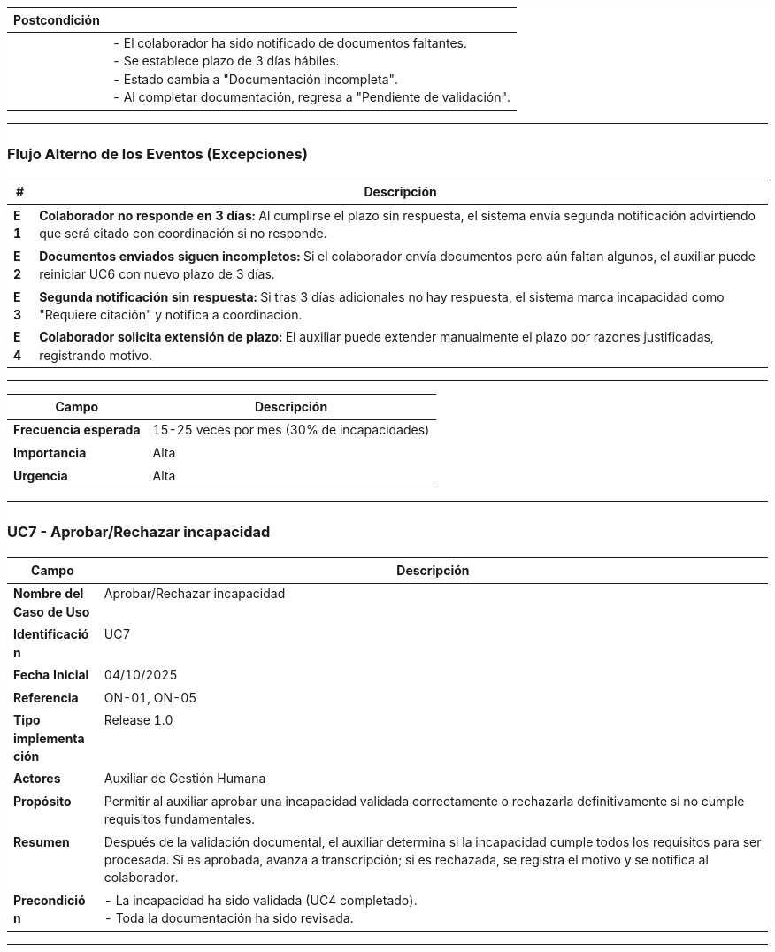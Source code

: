 
| **Postcondición** |                                                                                                                                                                                                                                |
| ----------------- | ------------------------------------------------------------------------------------------------------------------------------------------------------------------------------------------------------------------------------ |
|                   | - El colaborador ha sido notificado de documentos faltantes.<br>- Se establece plazo de 3 días hábiles.<br>- Estado cambia a "Documentación incompleta".<br>- Al completar documentación, regresa a "Pendiente de validación". |

---

### **Flujo Alterno de los Eventos (Excepciones)**

| **#**  | **Descripción**                                                                                                                                                                |
| ------ | ------------------------------------------------------------------------------------------------------------------------------------------------------------------------------ |
| **E1** | **Colaborador no responde en 3 días:** Al cumplirse el plazo sin respuesta, el sistema envía segunda notificación advirtiendo que será citado con coordinación si no responde. |
| **E2** | **Documentos enviados siguen incompletos:** Si el colaborador envía documentos pero aún faltan algunos, el auxiliar puede reiniciar UC6 con nuevo plazo de 3 días.             |
| **E3** | **Segunda notificación sin respuesta:** Si tras 3 días adicionales no hay respuesta, el sistema marca incapacidad como "Requiere citación" y notifica a coordinación.          |
| **E4** | **Colaborador solicita extensión de plazo:** El auxiliar puede extender manualmente el plazo por razones justificadas, registrando motivo.                                     |

---

| **Campo**               | **Descripción**                            |
| ----------------------- | ------------------------------------------ |
| **Frecuencia esperada** | 15-25 veces por mes (30% de incapacidades) |
| **Importancia**         | Alta                                       |
| **Urgencia**            | Alta                                       |

---

### UC7 - Aprobar/Rechazar incapacidad

| **Campo**                  | **Descripción**                                                                                                                                                                                                                           |
| -------------------------- | ----------------------------------------------------------------------------------------------------------------------------------------------------------------------------------------------------------------------------------------- |
| **Nombre del Caso de Uso** | Aprobar/Rechazar incapacidad                                                                                                                                                                                                              |
| **Identificación**         | UC7                                                                                                                                                                                                                                       |
| **Fecha Inicial**          | 04/10/2025                                                                                                                                                                                                                                |
| **Referencia**             | ON-01, ON-05                                                                                                                                                                                                                              |
| **Tipo implementación**    | Release 1.0                                                                                                                                                                                                                               |
| **Actores**                | Auxiliar de Gestión Humana                                                                                                                                                                                                                |
| **Propósito**              | Permitir al auxiliar aprobar una incapacidad validada correctamente o rechazarla definitivamente si no cumple requisitos fundamentales.                                                                                                   |
| **Resumen**                | Después de la validación documental, el auxiliar determina si la incapacidad cumple todos los requisitos para ser procesada. Si es aprobada, avanza a transcripción; si es rechazada, se registra el motivo y se notifica al colaborador. |
| **Precondición**           | - La incapacidad ha sido validada (UC4 completado).<br>- Toda la documentación ha sido revisada.                                                                                                                                          |

---
